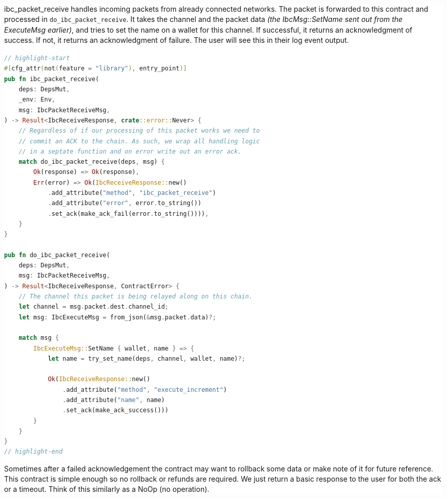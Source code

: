 ibc_packet_receive handles incoming packets from already connected networks. The packet is forwarded to this contract and processed in `do_ibc_packet_receive`. It takes the channel and the packet data *(the IbcMsg::SetName sent out from the ExecuteMsg earlier)*, and tries to set the name on a wallet for this channel. If successful, it returns an acknowledgment of success. If not, it returns an acknowledgment of failure. The user will see this in their log event output.

```rust title="src/ibc.rs"
// highlight-start
#[cfg_attr(not(feature = "library"), entry_point)]
pub fn ibc_packet_receive(
    deps: DepsMut,
    _env: Env,
    msg: IbcPacketReceiveMsg,
) -> Result<IbcReceiveResponse, crate::error::Never> {
    // Regardless of if our processing of this packet works we need to
    // commit an ACK to the chain. As such, we wrap all handling logic
    // in a septate function and on error write out an error ack.
    match do_ibc_packet_receive(deps, msg) {
        Ok(response) => Ok(response),
        Err(error) => Ok(IbcReceiveResponse::new()
            .add_attribute("method", "ibc_packet_receive")
            .add_attribute("error", error.to_string())
            .set_ack(make_ack_fail(error.to_string()))),
    }
}

pub fn do_ibc_packet_receive(
    deps: DepsMut,
    msg: IbcPacketReceiveMsg,
) -> Result<IbcReceiveResponse, ContractError> {
    // The channel this packet is being relayed along on this chain.
    let channel = msg.packet.dest.channel_id;
    let msg: IbcExecuteMsg = from_json(&msg.packet.data)?;

    match msg {
        IbcExecuteMsg::SetName { wallet, name } => {
            let name = try_set_name(deps, channel, wallet, name)?;

            Ok(IbcReceiveResponse::new()
                .add_attribute("method", "execute_increment")
                .add_attribute("name", name)
                .set_ack(make_ack_success()))
        }
    }
}
// highlight-end
```

Sometimes after a failed acknowledgement the contract may want to rollback some data or make note of it for future reference. This contract is simple enough so no rollback or refunds are required. We just return a basic response to the user for both the ack or a timeout. Think of this similarly as a NoOp (no operation).
